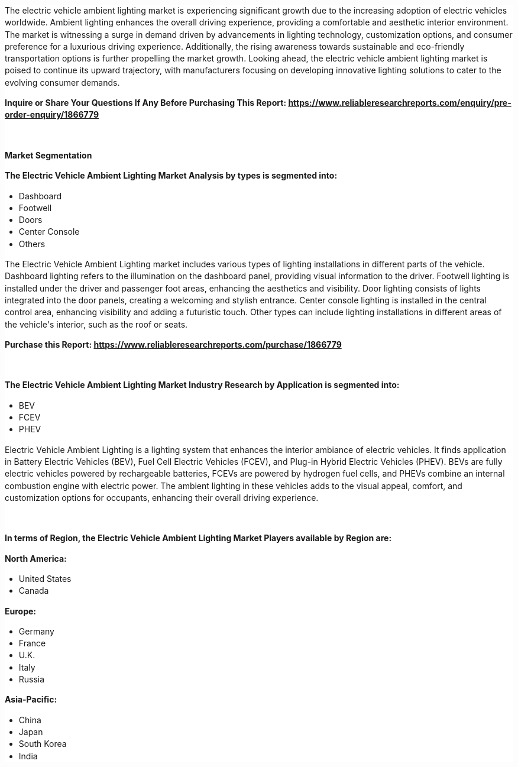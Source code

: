 <p><p>The electric vehicle ambient lighting market is experiencing significant growth due to the increasing adoption of electric vehicles worldwide. Ambient lighting enhances the overall driving experience, providing a comfortable and aesthetic interior environment. The market is witnessing a surge in demand driven by advancements in lighting technology, customization options, and consumer preference for a luxurious driving experience. Additionally, the rising awareness towards sustainable and eco-friendly transportation options is further propelling the market growth. Looking ahead, the electric vehicle ambient lighting market is poised to continue its upward trajectory, with manufacturers focusing on developing innovative lighting solutions to cater to the evolving consumer demands.</p></p>
<p><strong>Inquire or Share Your Questions If Any Before Purchasing This Report: <a href="https://www.reliableresearchreports.com/enquiry/pre-order-enquiry/1866779">https://www.reliableresearchreports.com/enquiry/pre-order-enquiry/1866779</a></strong></p>
<p>&nbsp;</p>
<p><strong>Market Segmentation</strong></p>
<p><strong>The Electric Vehicle Ambient Lighting Market Analysis by types is segmented into:</strong></p>
<p><ul><li>Dashboard</li><li>Footwell</li><li>Doors</li><li>Center Console</li><li>Others</li></ul></p>
<p><p>The Electric Vehicle Ambient Lighting market includes various types of lighting installations in different parts of the vehicle. Dashboard lighting refers to the illumination on the dashboard panel, providing visual information to the driver. Footwell lighting is installed under the driver and passenger foot areas, enhancing the aesthetics and visibility. Door lighting consists of lights integrated into the door panels, creating a welcoming and stylish entrance. Center console lighting is installed in the central control area, enhancing visibility and adding a futuristic touch. Other types can include lighting installations in different areas of the vehicle's interior, such as the roof or seats.</p></p>
<p><strong>Purchase this Report:&nbsp;<a href="https://www.reliableresearchreports.com/purchase/1866779">https://www.reliableresearchreports.com/purchase/1866779</a></strong></p>
<p>&nbsp;</p>
<p><strong>The Electric Vehicle Ambient Lighting Market Industry Research by Application is segmented into:</strong></p>
<p><ul><li>BEV</li><li>FCEV</li><li>PHEV</li></ul></p>
<p><p>Electric Vehicle Ambient Lighting is a lighting system that enhances the interior ambiance of electric vehicles. It finds application in Battery Electric Vehicles (BEV), Fuel Cell Electric Vehicles (FCEV), and Plug-in Hybrid Electric Vehicles (PHEV). BEVs are fully electric vehicles powered by rechargeable batteries, FCEVs are powered by hydrogen fuel cells, and PHEVs combine an internal combustion engine with electric power. The ambient lighting in these vehicles adds to the visual appeal, comfort, and customization options for occupants, enhancing their overall driving experience.</p></p>
<p>&nbsp;</p>
<p><strong>In terms of Region, the Electric Vehicle Ambient Lighting Market Players available by Region are:</strong></p>
<p>
    <p> <strong> North America: </strong>
        <ul>
            <li>United States</li>
            <li>Canada</li>
        </ul>
        </p> 
    <p> <strong> Europe: </strong>
        <ul>
            <li>Germany</li>
            <li>France</li>
            <li>U.K.</li>
            <li>Italy</li>
            <li>Russia</li>
        </ul>
        </p> 
    <p> <strong> Asia-Pacific: </strong>
        <ul>
            <li>China</li>
            <li>Japan</li>
            <li>South Korea</li>
            <li>India</li>